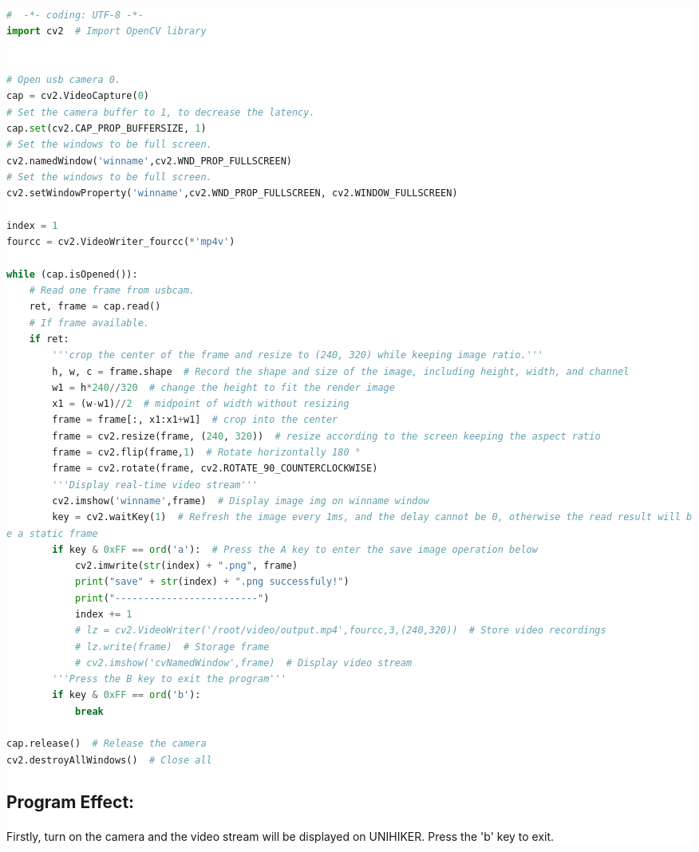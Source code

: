 ```python
#  -*- coding: UTF-8 -*-
import cv2  # Import OpenCV library


# Open usb camera 0.
cap = cv2.VideoCapture(0) 
# Set the camera buffer to 1, to decrease the latency.
cap.set(cv2.CAP_PROP_BUFFERSIZE, 1) 
# Set the windows to be full screen.
cv2.namedWindow('winname',cv2.WND_PROP_FULLSCREEN) 
# Set the windows to be full screen.
cv2.setWindowProperty('winname',cv2.WND_PROP_FULLSCREEN, cv2.WINDOW_FULLSCREEN) 

index = 1
fourcc = cv2.VideoWriter_fourcc(*'mp4v')

while (cap.isOpened()): 
    # Read one frame from usbcam.
    ret, frame = cap.read() 
    # If frame available. 
    if ret: 
        '''crop the center of the frame and resize to (240, 320) while keeping image ratio.'''
        h, w, c = frame.shape  # Record the shape and size of the image, including height, width, and channel
        w1 = h*240//320  # change the height to fit the render image
        x1 = (w-w1)//2  # midpoint of width without resizing
        frame = frame[:, x1:x1+w1]  # crop into the center
        frame = cv2.resize(frame, (240, 320))  # resize according to the screen keeping the aspect ratio 
        frame = cv2.flip(frame,1)  # Rotate horizontally 180 °
        frame = cv2.rotate(frame, cv2.ROTATE_90_COUNTERCLOCKWISE)
        '''Display real-time video stream'''
        cv2.imshow('winname',frame)  # Display image img on winname window
        key = cv2.waitKey(1)  # Refresh the image every 1ms, and the delay cannot be 0, otherwise the read result will be a static frame
        if key & 0xFF == ord('a'):  # Press the A key to enter the save image operation below
            cv2.imwrite(str(index) + ".png", frame)
            print("save" + str(index) + ".png successfuly!")
            print("-------------------------")
            index += 1
            # lz = cv2.VideoWriter('/root/video/output.mp4',fourcc,3,(240,320))  # Store video recordings
            # lz.write(frame)  # Storage frame
            # cv2.imshow('cvNamedWindow',frame)  # Display video stream
        '''Press the B key to exit the program'''
        if key & 0xFF == ord('b'):
            break

cap.release()  # Release the camera
cv2.destroyAllWindows()  # Close all
```
## **Program Effect:**
Firstly, turn on the camera and the video stream will be displayed on UNIHIKER. Press the 'b' key to exit.